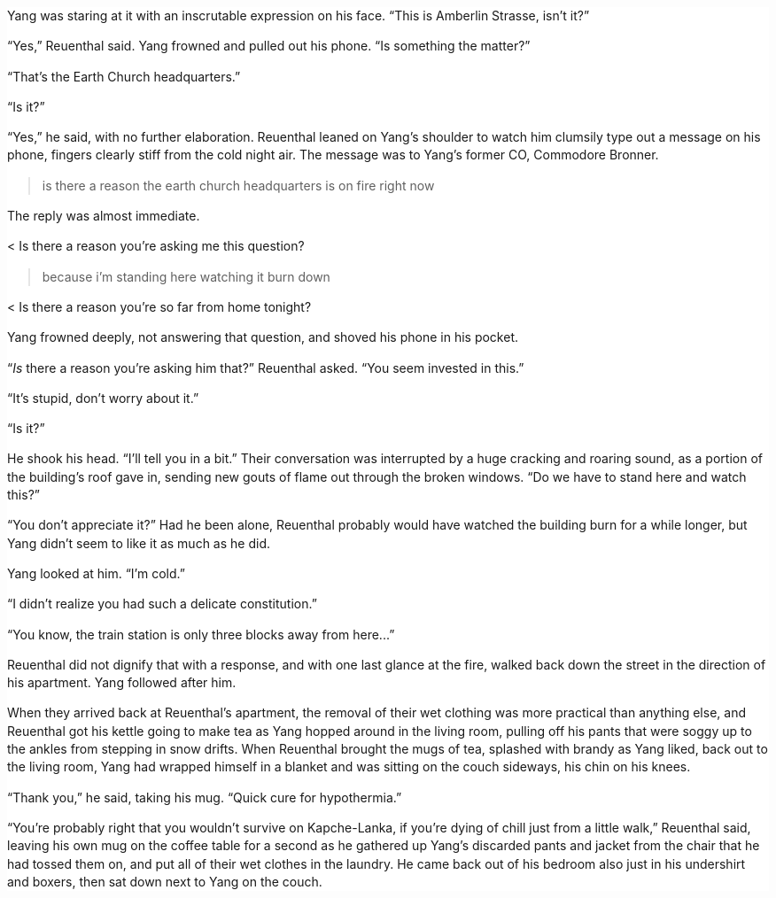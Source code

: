 Yang was staring at it with an inscrutable expression on his face\. “This is Amberlin Strasse, isn’t it?” 

“Yes,” Reuenthal said\. Yang frowned and pulled out his phone\. “Is something the matter?”

“That’s the Earth Church headquarters\.”

“Is it?”

“Yes,” he said, with no further elaboration\. Reuenthal leaned on Yang’s shoulder to watch him clumsily type out a message on his phone, fingers clearly stiff from the cold night air\. The message was to Yang’s former CO, Commodore Bronner\.

> is there a reason the earth church headquarters is on fire right now

The reply was almost immediate\.

< Is there a reason you’re asking me this question?

> because i’m standing here watching it burn down

< Is there a reason you’re so far from home tonight?

Yang frowned deeply, not answering that question, and shoved his phone in his pocket\. 

“*Is* there a reason you’re asking him that?” Reuenthal asked\. “You seem invested in this\.”

“It’s stupid, don’t worry about it\.”

“Is it?”

He shook his head\. “I’ll tell you in a bit\.” Their conversation was interrupted by a huge cracking and roaring sound, as a portion of the building’s roof gave in, sending new gouts of flame out through the broken windows\. “Do we have to stand here and watch this?”

“You don’t appreciate it?” Had he been alone, Reuenthal probably would have watched the building burn for a while longer, but Yang didn’t seem to like it as much as he did\. 

Yang looked at him\. “I’m cold\.”

“I didn’t realize you had such a delicate constitution\.”

“You know, the train station is only three blocks away from here\.\.\.”

Reuenthal did not dignify that with a response, and with one last glance at the fire, walked back down the street in the direction of his apartment\. Yang followed after him\.

When they arrived back at Reuenthal’s apartment, the removal of their wet clothing was more practical than anything else, and Reuenthal got his kettle going to make tea as Yang hopped around in the living room, pulling off his pants that were soggy up to the ankles from stepping in snow drifts\. When Reuenthal brought the mugs of tea, splashed with brandy as Yang liked, back out to the living room, Yang had wrapped himself in a blanket and was sitting on the couch sideways, his chin on his knees\.

“Thank you,” he said, taking his mug\. “Quick cure for hypothermia\.”

“You’re probably right that you wouldn’t survive on Kapche\-Lanka, if you’re dying of chill just from a little walk,” Reuenthal said, leaving his own mug on the coffee table for a second as he gathered up Yang’s discarded pants and jacket from the chair that he had tossed them on, and put all of their wet clothes in the laundry\. He came back out of his bedroom also just in his undershirt and boxers, then sat down next to Yang on the couch\.
